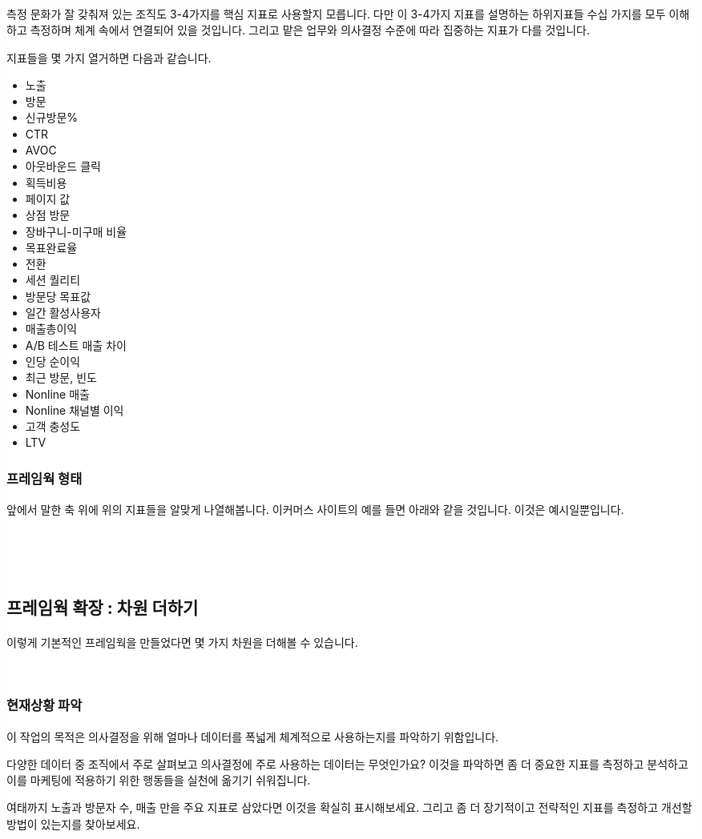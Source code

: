 측정 문화가 잘 갖춰져 있는 조직도 3-4가지를 핵심 지표로 사용할지 모릅니다. 다만 이 3-4가지 지표를 설명하는 하위지표들 수십 가지를 모두 이해하고 측정하며 체계 속에서 연결되어 있을 것입니다. 그리고 맡은 업무와 의사결정 수준에 따라 집중하는 지표가 다를 것입니다.

지표들을 몇 가지 열거하면 다음과 같습니다.

  * 노출
  * 방문
  * 신규방문%
  * CTR
  * AVOC
  * 아웃바운드 클릭
  * 획득비용
  * 페이지 값
  * 상점 방문
  * 장바구니-미구매 비율
  * 목표완료율
  * 전환
  * 세션 퀄리티
  * 방문당 목표값
  * 일간 활성사용자
  * 매출총이익
  * A/B 테스트 매출 차이
  * 인당 순이익
  * 최근 방문, 빈도
  * Nonline 매출
  * Nonline 채널별 이익
  * 고객 충성도
  * LTV

### 

### **프레임웍 형태**

앞에서 말한 축 위에 위의 지표들을 알맞게 나열해봅니다. 이커머스 사이트의 예를 들면 아래와 같을 것입니다. 이것은 예시일뿐입니다.

&nbsp;

<img class="alignnone wp-image-55198 size-full responsive" src="https://s3-ap-northeast-2.amazonaws.com/ballast-website-images/wp-content/uploads/2018/11/14223321/matrix.png" alt="" >

## 

## **프레임웍 확장 : 차원 더하기**

이렇게 기본적인 프레임웍을 만들었다면 몇 가지 차원을 더해볼 수 있습니다.

&nbsp;

### **현재상황 파악**

이 작업의 목적은 의사결정을 위해 얼마나 데이터를 폭넓게 체계적으로 사용하는지를 파악하기 위함입니다.

다양한 데이터 중 조직에서 주로 살펴보고 의사결정에 주로 사용하는 데이터는 무엇인가요? 이것을 파악하면 좀 더 중요한 지표를 측정하고 분석하고 이를 마케팅에 적용하기 위한 행동들을 실천에 옮기기 쉬워집니다.

여태까지 노출과 방문자 수, 매출 만을 주요 지표로 삼았다면 이것을 확실히 표시해보세요. 그리고 좀 더 장기적이고 전략적인 지표를 측정하고 개선할 방법이 있는지를 찾아보세요.
